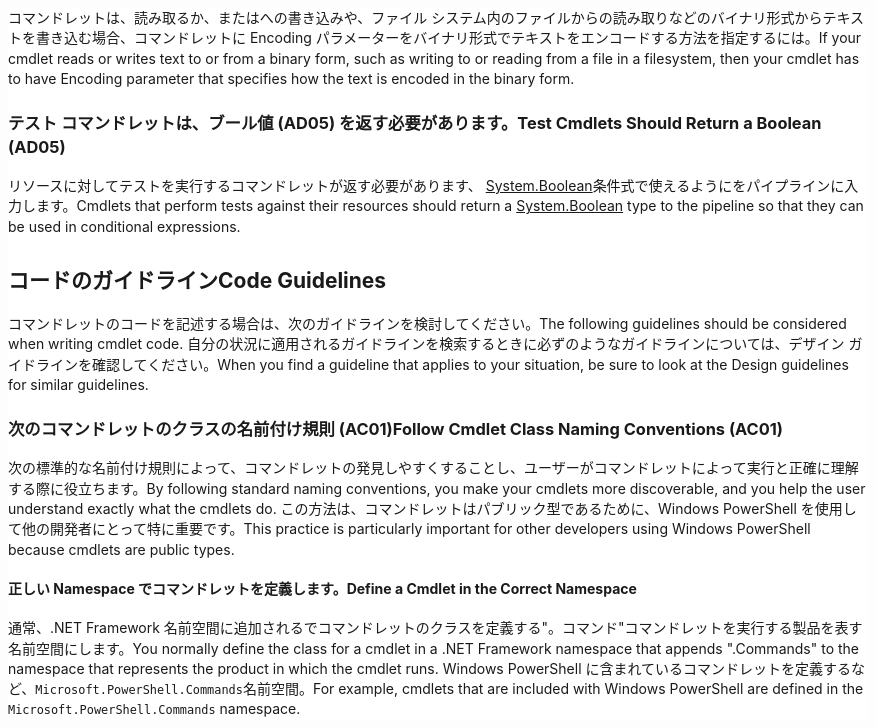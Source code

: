 <span data-ttu-id="7b8f7-139">コマンドレットは、読み取るか、またはへの書き込みや、ファイル システム内のファイルからの読み取りなどのバイナリ形式からテキストを書き込む場合、コマンドレットに Encoding パラメーターをバイナリ形式でテキストをエンコードする方法を指定するには。</span><span class="sxs-lookup"><span data-stu-id="7b8f7-139">If your cmdlet reads or writes text to or from a binary form, such as writing to or reading from a file in a filesystem, then your cmdlet has to have Encoding parameter that specifies how the text is encoded in the binary form.</span></span>

### <a name="test-cmdlets-should-return-a-boolean-ad05"></a><span data-ttu-id="7b8f7-140">テスト コマンドレットは、ブール値 (AD05) を返す必要があります。</span><span class="sxs-lookup"><span data-stu-id="7b8f7-140">Test Cmdlets Should Return a Boolean (AD05)</span></span>

<span data-ttu-id="7b8f7-141">リソースに対してテストを実行するコマンドレットが返す必要があります、 [System.Boolean](/dotnet/api/System.Boolean)条件式で使えるようにをパイプラインに入力します。</span><span class="sxs-lookup"><span data-stu-id="7b8f7-141">Cmdlets that perform tests against their resources should return a [System.Boolean](/dotnet/api/System.Boolean) type to the pipeline so that they can be used in conditional expressions.</span></span>

## <a name="code-guidelines"></a><span data-ttu-id="7b8f7-142">コードのガイドライン</span><span class="sxs-lookup"><span data-stu-id="7b8f7-142">Code Guidelines</span></span>

<span data-ttu-id="7b8f7-143">コマンドレットのコードを記述する場合は、次のガイドラインを検討してください。</span><span class="sxs-lookup"><span data-stu-id="7b8f7-143">The following guidelines should be considered when writing cmdlet code.</span></span> <span data-ttu-id="7b8f7-144">自分の状況に適用されるガイドラインを検索するときに必ずのようなガイドラインについては、デザイン ガイドラインを確認してください。</span><span class="sxs-lookup"><span data-stu-id="7b8f7-144">When you find a guideline that applies to your situation, be sure to look at the Design guidelines for similar guidelines.</span></span>

### <a name="follow-cmdlet-class-naming-conventions-ac01"></a><span data-ttu-id="7b8f7-145">次のコマンドレットのクラスの名前付け規則 (AC01)</span><span class="sxs-lookup"><span data-stu-id="7b8f7-145">Follow Cmdlet Class Naming Conventions (AC01)</span></span>

<span data-ttu-id="7b8f7-146">次の標準的な名前付け規則によって、コマンドレットの発見しやすくすることし、ユーザーがコマンドレットによって実行と正確に理解する際に役立ちます。</span><span class="sxs-lookup"><span data-stu-id="7b8f7-146">By following standard naming conventions, you make your cmdlets more discoverable, and you help the user understand exactly what the cmdlets do.</span></span> <span data-ttu-id="7b8f7-147">この方法は、コマンドレットはパブリック型であるために、Windows PowerShell を使用して他の開発者にとって特に重要です。</span><span class="sxs-lookup"><span data-stu-id="7b8f7-147">This practice is particularly important for other developers using Windows PowerShell because cmdlets are public types.</span></span>

#### <a name="define-a-cmdlet-in-the-correct-namespace"></a><span data-ttu-id="7b8f7-148">正しい Namespace でコマンドレットを定義します。</span><span class="sxs-lookup"><span data-stu-id="7b8f7-148">Define a Cmdlet in the Correct Namespace</span></span>

<span data-ttu-id="7b8f7-149">通常、.NET Framework 名前空間に追加されるでコマンドレットのクラスを定義する"。コマンド"コマンドレットを実行する製品を表す名前空間にします。</span><span class="sxs-lookup"><span data-stu-id="7b8f7-149">You normally define the class for a cmdlet in a .NET Framework namespace that appends ".Commands" to the namespace that represents the product in which the cmdlet runs.</span></span> <span data-ttu-id="7b8f7-150">Windows PowerShell に含まれているコマンドレットを定義するなど、`Microsoft.PowerShell.Commands`名前空間。</span><span class="sxs-lookup"><span data-stu-id="7b8f7-150">For example, cmdlets that are included with Windows PowerShell are defined in the `Microsoft.PowerShell.Commands` namespace.</span></span>
